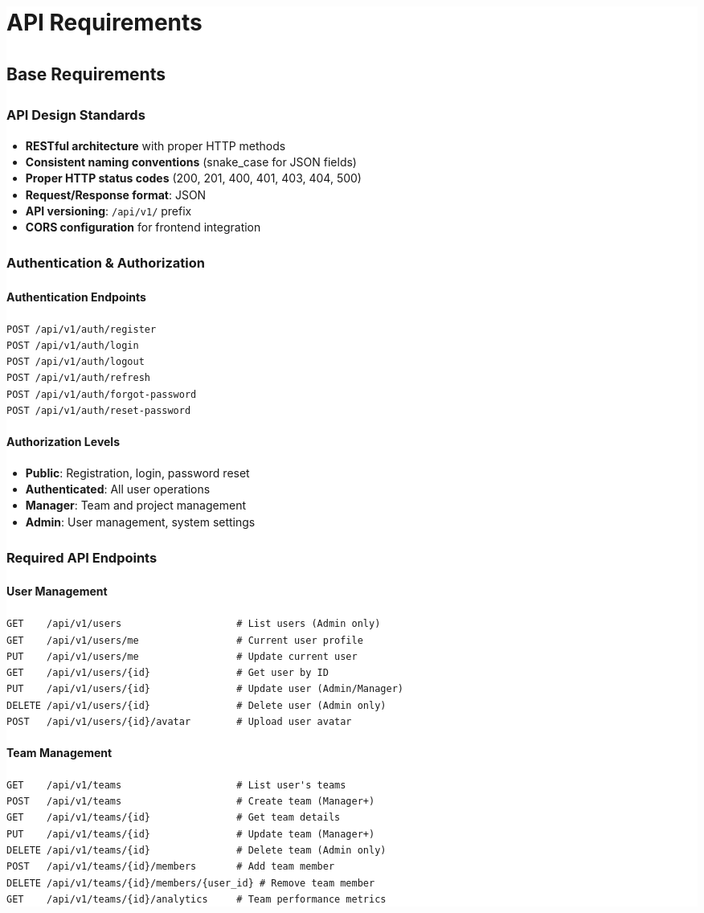 # API Requirements

## Base Requirements

### API Design Standards
- **RESTful architecture** with proper HTTP methods
- **Consistent naming conventions** (snake_case for JSON fields)
- **Proper HTTP status codes** (200, 201, 400, 401, 403, 404, 500)
- **Request/Response format**: JSON
- **API versioning**: `/api/v1/` prefix
- **CORS configuration** for frontend integration

### Authentication & Authorization

#### Authentication Endpoints
```
POST /api/v1/auth/register
POST /api/v1/auth/login
POST /api/v1/auth/logout
POST /api/v1/auth/refresh
POST /api/v1/auth/forgot-password
POST /api/v1/auth/reset-password
```

#### Authorization Levels
- **Public**: Registration, login, password reset
- **Authenticated**: All user operations
- **Manager**: Team and project management
- **Admin**: User management, system settings

### Required API Endpoints

#### User Management
```
GET    /api/v1/users                    # List users (Admin only)
GET    /api/v1/users/me                 # Current user profile
PUT    /api/v1/users/me                 # Update current user
GET    /api/v1/users/{id}               # Get user by ID
PUT    /api/v1/users/{id}               # Update user (Admin/Manager)
DELETE /api/v1/users/{id}               # Delete user (Admin only)
POST   /api/v1/users/{id}/avatar        # Upload user avatar
```

#### Team Management
```
GET    /api/v1/teams                    # List user's teams
POST   /api/v1/teams                    # Create team (Manager+)
GET    /api/v1/teams/{id}               # Get team details
PUT    /api/v1/teams/{id}               # Update team (Manager+)
DELETE /api/v1/teams/{id}               # Delete team (Admin only)
POST   /api/v1/teams/{id}/members       # Add team member
DELETE /api/v1/teams/{id}/members/{user_id} # Remove team member
GET    /api/v1/teams/{id}/analytics     # Team performance metrics
```
